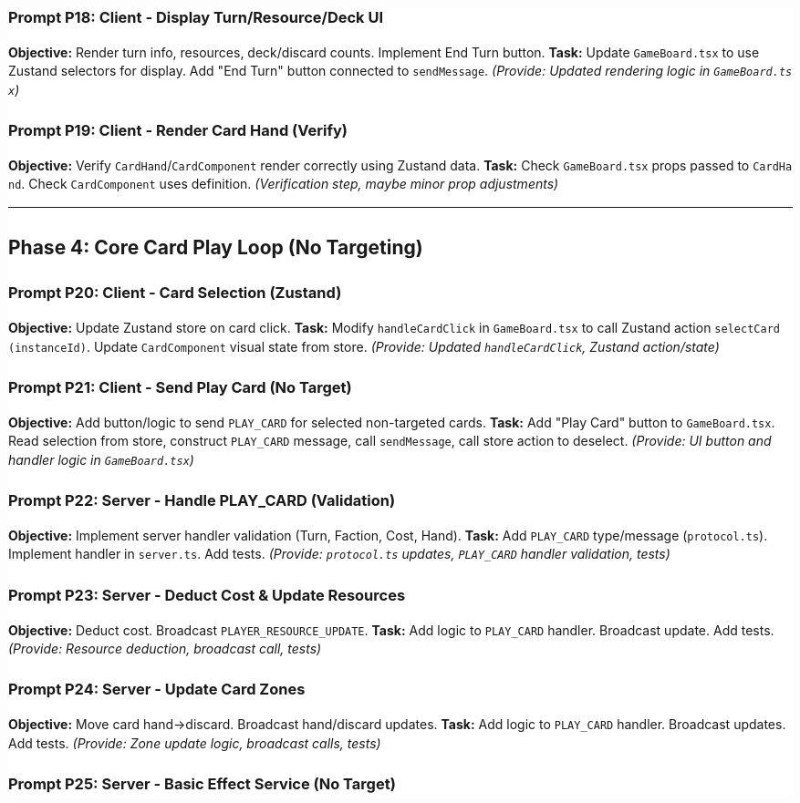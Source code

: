 ### Prompt P18: Client - Display Turn/Resource/Deck UI

**Objective:** Render turn info, resources, deck/discard counts. Implement End Turn button.
**Task:** Update `GameBoard.tsx` to use Zustand selectors for display. Add "End Turn" button connected to `sendMessage`.
_(Provide: Updated rendering logic in `GameBoard.tsx`)_

### Prompt P19: Client - Render Card Hand (Verify)

**Objective:** Verify `CardHand`/`CardComponent` render correctly using Zustand data.
**Task:** Check `GameBoard.tsx` props passed to `CardHand`. Check `CardComponent` uses definition.
_(Verification step, maybe minor prop adjustments)_

---

## Phase 4: Core Card Play Loop (No Targeting)

### Prompt P20: Client - Card Selection (Zustand)

**Objective:** Update Zustand store on card click.
**Task:** Modify `handleCardClick` in `GameBoard.tsx` to call Zustand action `selectCard(instanceId)`. Update `CardComponent` visual state from store.
_(Provide: Updated `handleCardClick`, Zustand action/state)_

### Prompt P21: Client - Send Play Card (No Target)

**Objective:** Add button/logic to send `PLAY_CARD` for selected non-targeted cards.
**Task:** Add "Play Card" button to `GameBoard.tsx`. Read selection from store, construct `PLAY_CARD` message, call `sendMessage`, call store action to deselect.
_(Provide: UI button and handler logic in `GameBoard.tsx`)_

### Prompt P22: Server - Handle PLAY_CARD (Validation)

**Objective:** Implement server handler validation (Turn, Faction, Cost, Hand).
**Task:** Add `PLAY_CARD` type/message (`protocol.ts`). Implement handler in `server.ts`. Add tests.
_(Provide: `protocol.ts` updates, `PLAY_CARD` handler validation, tests)_

### Prompt P23: Server - Deduct Cost & Update Resources

**Objective:** Deduct cost. Broadcast `PLAYER_RESOURCE_UPDATE`.
**Task:** Add logic to `PLAY_CARD` handler. Broadcast update. Add tests.
_(Provide: Resource deduction, broadcast call, tests)_

### Prompt P24: Server - Update Card Zones

**Objective:** Move card hand->discard. Broadcast hand/discard updates.
**Task:** Add logic to `PLAY_CARD` handler. Broadcast updates. Add tests.
_(Provide: Zone update logic, broadcast calls, tests)_

### Prompt P25: Server - Basic Effect Service (No Target)
